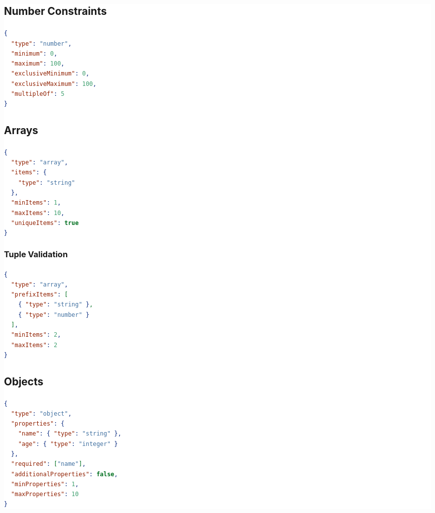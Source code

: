 ## Number Constraints
```json
{
  "type": "number",
  "minimum": 0,
  "maximum": 100,
  "exclusiveMinimum": 0,
  "exclusiveMaximum": 100,
  "multipleOf": 5
}
```

## Arrays
```json
{
  "type": "array",
  "items": {
    "type": "string"
  },
  "minItems": 1,
  "maxItems": 10,
  "uniqueItems": true
}
```

### Tuple Validation
```json
{
  "type": "array",
  "prefixItems": [
    { "type": "string" },
    { "type": "number" }
  ],
  "minItems": 2,
  "maxItems": 2
}
```

## Objects
```json
{
  "type": "object",
  "properties": {
    "name": { "type": "string" },
    "age": { "type": "integer" }
  },
  "required": ["name"],
  "additionalProperties": false,
  "minProperties": 1,
  "maxProperties": 10
}
```
